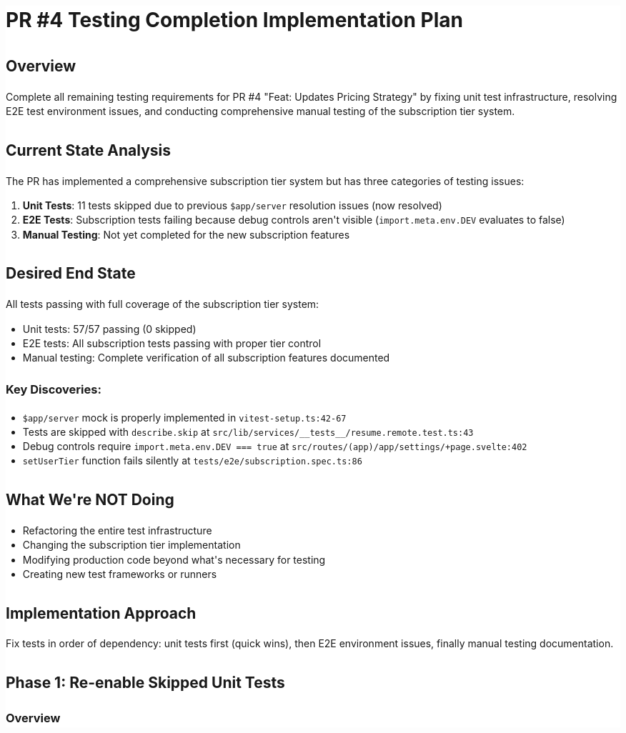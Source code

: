 # PR #4 Testing Completion Implementation Plan

## Overview

Complete all remaining testing requirements for PR #4 "Feat: Updates Pricing Strategy" by fixing unit test infrastructure, resolving E2E test environment issues, and conducting comprehensive manual testing of the subscription tier system.

## Current State Analysis

The PR has implemented a comprehensive subscription tier system but has three categories of testing issues:

1. **Unit Tests**: 11 tests skipped due to previous `$app/server` resolution issues (now resolved)
2. **E2E Tests**: Subscription tests failing because debug controls aren't visible (`import.meta.env.DEV` evaluates to false)
3. **Manual Testing**: Not yet completed for the new subscription features

## Desired End State

All tests passing with full coverage of the subscription tier system:

- Unit tests: 57/57 passing (0 skipped)
- E2E tests: All subscription tests passing with proper tier control
- Manual testing: Complete verification of all subscription features documented

### Key Discoveries:

- `$app/server` mock is properly implemented in `vitest-setup.ts:42-67`
- Tests are skipped with `describe.skip` at `src/lib/services/__tests__/resume.remote.test.ts:43`
- Debug controls require `import.meta.env.DEV === true` at `src/routes/(app)/app/settings/+page.svelte:402`
- `setUserTier` function fails silently at `tests/e2e/subscription.spec.ts:86`

## What We're NOT Doing

- Refactoring the entire test infrastructure
- Changing the subscription tier implementation
- Modifying production code beyond what's necessary for testing
- Creating new test frameworks or runners

## Implementation Approach

Fix tests in order of dependency: unit tests first (quick wins), then E2E environment issues, finally manual testing documentation.

## Phase 1: Re-enable Skipped Unit Tests

### Overview
